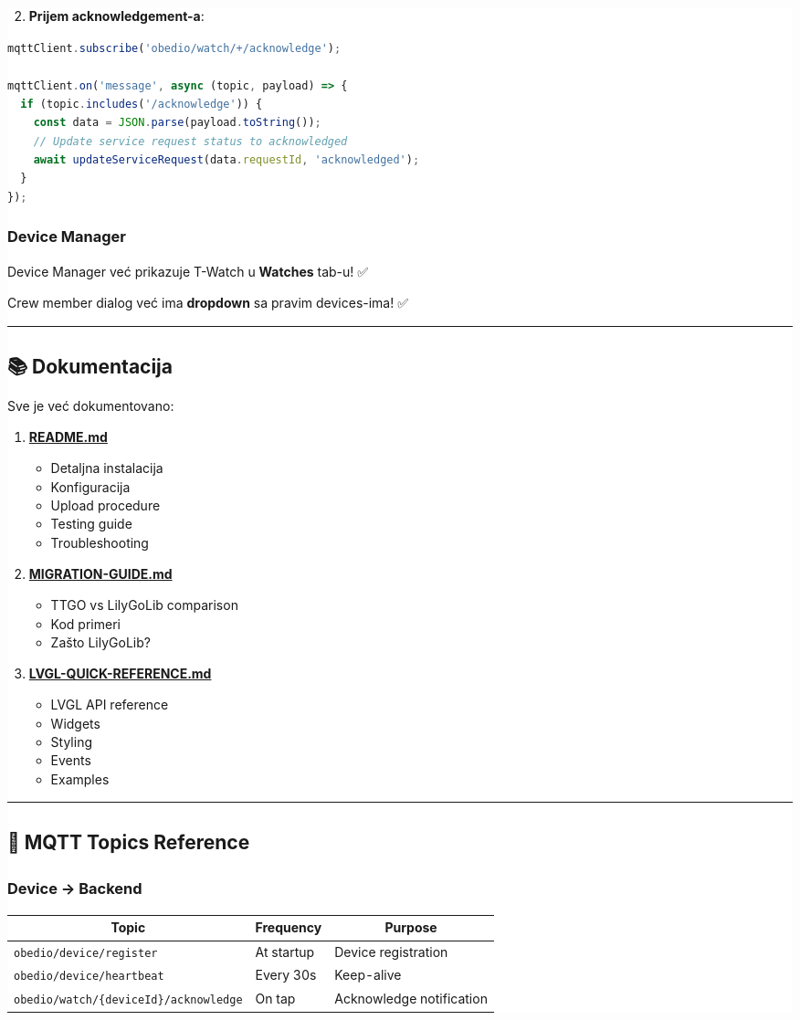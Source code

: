 2. **Prijem acknowledgement-a**:

```typescript
mqttClient.subscribe('obedio/watch/+/acknowledge');

mqttClient.on('message', async (topic, payload) => {
  if (topic.includes('/acknowledge')) {
    const data = JSON.parse(payload.toString());
    // Update service request status to acknowledged
    await updateServiceRequest(data.requestId, 'acknowledged');
  }
});
```

### Device Manager

Device Manager već prikazuje T-Watch u **Watches** tab-u! ✅

Crew member dialog već ima **dropdown** sa pravim devices-ima! ✅

---

## 📚 Dokumentacija

Sve je već dokumentovano:

1. **[README.md](hardware/twatch-s3-lilygo/README.md)**
   - Detaljna instalacija
   - Konfiguracija
   - Upload procedure
   - Testing guide
   - Troubleshooting

2. **[MIGRATION-GUIDE.md](hardware/twatch-s3-lilygo/MIGRATION-GUIDE.md)**
   - TTGO vs LilyGoLib comparison
   - Kod primeri
   - Zašto LilyGoLib?

3. **[LVGL-QUICK-REFERENCE.md](hardware/twatch-s3-lilygo/LVGL-QUICK-REFERENCE.md)**
   - LVGL API reference
   - Widgets
   - Styling
   - Events
   - Examples

---

## 🔗 MQTT Topics Reference

### Device → Backend

| Topic | Frequency | Purpose |
|-------|-----------|---------|
| `obedio/device/register` | At startup | Device registration |
| `obedio/device/heartbeat` | Every 30s | Keep-alive |
| `obedio/watch/{deviceId}/acknowledge` | On tap | Acknowledge notification |
